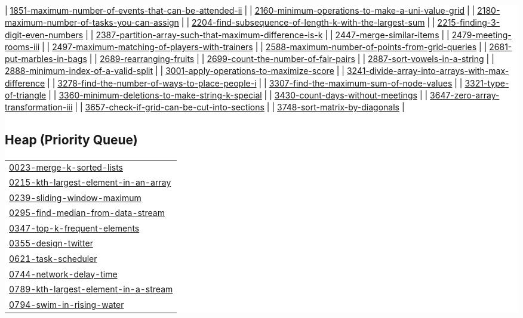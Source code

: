 | [1851-maximum-number-of-events-that-can-be-attended-ii](https://github.com/bhanurx100/gfg-and-leetcode/tree/master/1851-maximum-number-of-events-that-can-be-attended-ii) |
| [2160-minimum-operations-to-make-a-uni-value-grid](https://github.com/bhanurx100/gfg-and-leetcode/tree/master/2160-minimum-operations-to-make-a-uni-value-grid) |
| [2180-maximum-number-of-tasks-you-can-assign](https://github.com/bhanurx100/gfg-and-leetcode/tree/master/2180-maximum-number-of-tasks-you-can-assign) |
| [2204-find-subsequence-of-length-k-with-the-largest-sum](https://github.com/bhanurx100/gfg-and-leetcode/tree/master/2204-find-subsequence-of-length-k-with-the-largest-sum) |
| [2215-finding-3-digit-even-numbers](https://github.com/bhanurx100/gfg-and-leetcode/tree/master/2215-finding-3-digit-even-numbers) |
| [2387-partition-array-such-that-maximum-difference-is-k](https://github.com/bhanurx100/gfg-and-leetcode/tree/master/2387-partition-array-such-that-maximum-difference-is-k) |
| [2447-merge-similar-items](https://github.com/bhanurx100/gfg-and-leetcode/tree/master/2447-merge-similar-items) |
| [2479-meeting-rooms-iii](https://github.com/bhanurx100/gfg-and-leetcode/tree/master/2479-meeting-rooms-iii) |
| [2497-maximum-matching-of-players-with-trainers](https://github.com/bhanurx100/gfg-and-leetcode/tree/master/2497-maximum-matching-of-players-with-trainers) |
| [2588-maximum-number-of-points-from-grid-queries](https://github.com/bhanurx100/gfg-and-leetcode/tree/master/2588-maximum-number-of-points-from-grid-queries) |
| [2681-put-marbles-in-bags](https://github.com/bhanurx100/gfg-and-leetcode/tree/master/2681-put-marbles-in-bags) |
| [2689-rearranging-fruits](https://github.com/bhanurx100/gfg-and-leetcode/tree/master/2689-rearranging-fruits) |
| [2699-count-the-number-of-fair-pairs](https://github.com/bhanurx100/gfg-and-leetcode/tree/master/2699-count-the-number-of-fair-pairs) |
| [2887-sort-vowels-in-a-string](https://github.com/bhanurx100/gfg-and-leetcode/tree/master/2887-sort-vowels-in-a-string) |
| [2888-minimum-index-of-a-valid-split](https://github.com/bhanurx100/gfg-and-leetcode/tree/master/2888-minimum-index-of-a-valid-split) |
| [3001-apply-operations-to-maximize-score](https://github.com/bhanurx100/gfg-and-leetcode/tree/master/3001-apply-operations-to-maximize-score) |
| [3241-divide-array-into-arrays-with-max-difference](https://github.com/bhanurx100/gfg-and-leetcode/tree/master/3241-divide-array-into-arrays-with-max-difference) |
| [3278-find-the-number-of-ways-to-place-people-i](https://github.com/bhanurx100/gfg-and-leetcode/tree/master/3278-find-the-number-of-ways-to-place-people-i) |
| [3307-find-the-maximum-sum-of-node-values](https://github.com/bhanurx100/gfg-and-leetcode/tree/master/3307-find-the-maximum-sum-of-node-values) |
| [3321-type-of-triangle](https://github.com/bhanurx100/gfg-and-leetcode/tree/master/3321-type-of-triangle) |
| [3360-minimum-deletions-to-make-string-k-special](https://github.com/bhanurx100/gfg-and-leetcode/tree/master/3360-minimum-deletions-to-make-string-k-special) |
| [3430-count-days-without-meetings](https://github.com/bhanurx100/gfg-and-leetcode/tree/master/3430-count-days-without-meetings) |
| [3647-zero-array-transformation-iii](https://github.com/bhanurx100/gfg-and-leetcode/tree/master/3647-zero-array-transformation-iii) |
| [3657-check-if-grid-can-be-cut-into-sections](https://github.com/bhanurx100/gfg-and-leetcode/tree/master/3657-check-if-grid-can-be-cut-into-sections) |
| [3748-sort-matrix-by-diagonals](https://github.com/bhanurx100/gfg-and-leetcode/tree/master/3748-sort-matrix-by-diagonals) |
## Heap (Priority Queue)
|  |
| ------- |
| [0023-merge-k-sorted-lists](https://github.com/bhanurx100/gfg-and-leetcode/tree/master/0023-merge-k-sorted-lists) |
| [0215-kth-largest-element-in-an-array](https://github.com/bhanurx100/gfg-and-leetcode/tree/master/0215-kth-largest-element-in-an-array) |
| [0239-sliding-window-maximum](https://github.com/bhanurx100/gfg-and-leetcode/tree/master/0239-sliding-window-maximum) |
| [0295-find-median-from-data-stream](https://github.com/bhanurx100/gfg-and-leetcode/tree/master/0295-find-median-from-data-stream) |
| [0347-top-k-frequent-elements](https://github.com/bhanurx100/gfg-and-leetcode/tree/master/0347-top-k-frequent-elements) |
| [0355-design-twitter](https://github.com/bhanurx100/gfg-and-leetcode/tree/master/0355-design-twitter) |
| [0621-task-scheduler](https://github.com/bhanurx100/gfg-and-leetcode/tree/master/0621-task-scheduler) |
| [0744-network-delay-time](https://github.com/bhanurx100/gfg-and-leetcode/tree/master/0744-network-delay-time) |
| [0789-kth-largest-element-in-a-stream](https://github.com/bhanurx100/gfg-and-leetcode/tree/master/0789-kth-largest-element-in-a-stream) |
| [0794-swim-in-rising-water](https://github.com/bhanurx100/gfg-and-leetcode/tree/master/0794-swim-in-rising-water) |